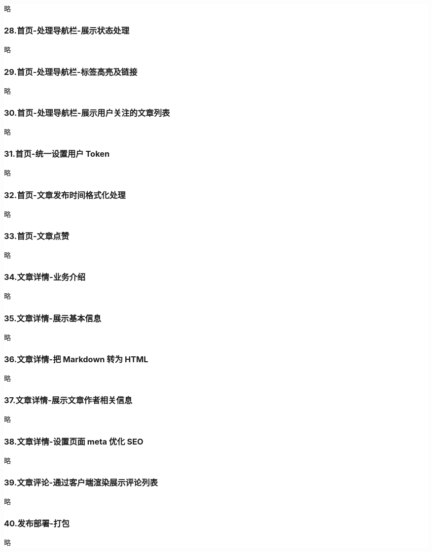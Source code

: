 略

### 28.首页-处理导航栏-展示状态处理

略

### 29.首页-处理导航栏-标签高亮及链接

略

### 30.首页-处理导航栏-展示用户关注的文章列表

略

### 31.首页-统一设置用户 Token

略

### 32.首页-文章发布时间格式化处理

略

### 33.首页-文章点赞

略

### 34.文章详情-业务介绍

略

### 35.文章详情-展示基本信息

略

### 36.文章详情-把 Markdown 转为 HTML

略

### 37.文章详情-展示文章作者相关信息

略

### 38.文章详情-设置页面 meta 优化 SEO

略

### 39.文章评论-通过客户端渲染展示评论列表

略

### 40.发布部署-打包

略
